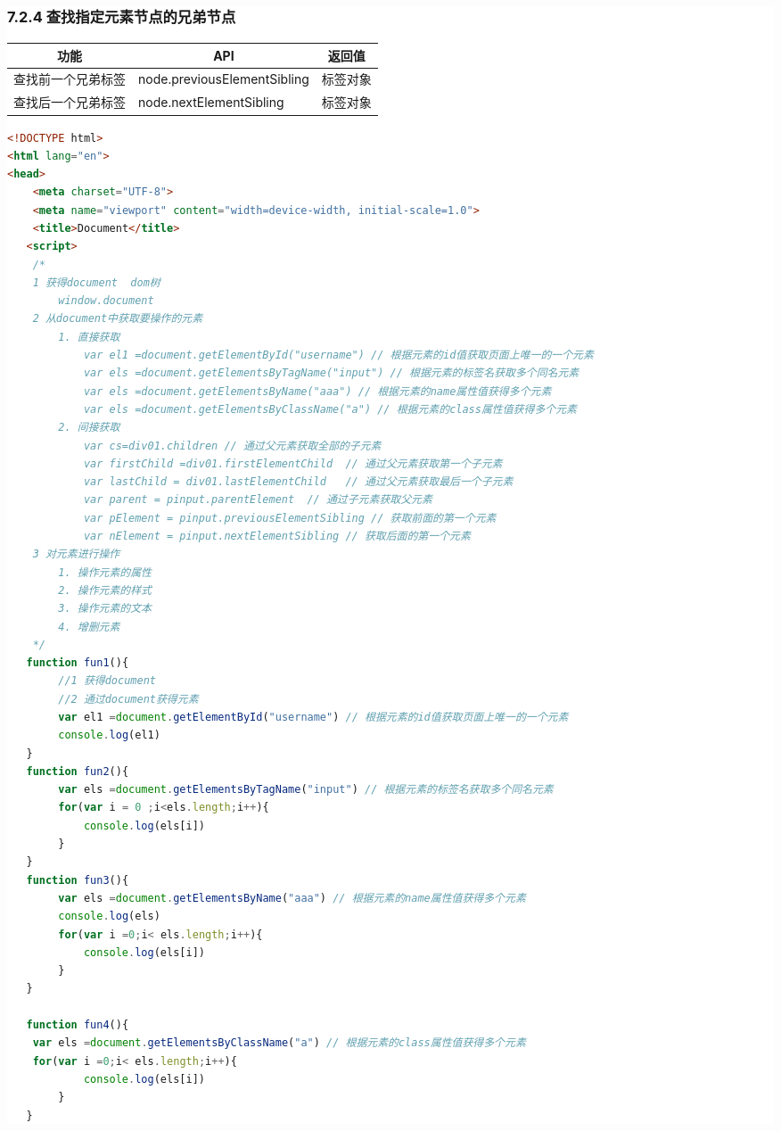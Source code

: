### 7.2.4 查找指定元素节点的兄弟节点

| 功能        | API                         | 返回值  |
| --------- | --------------------------- | ---- |
| 查找前一个兄弟标签 | node.previousElementSibling | 标签对象 |
| 查找后一个兄弟标签 | node.nextElementSibling     | 标签对象 |
```html
<!DOCTYPE html>
<html lang="en">
<head>
    <meta charset="UTF-8">
    <meta name="viewport" content="width=device-width, initial-scale=1.0">
    <title>Document</title>
   <script>
    /* 
    1 获得document  dom树
        window.document
    2 从document中获取要操作的元素
        1. 直接获取
            var el1 =document.getElementById("username") // 根据元素的id值获取页面上唯一的一个元素
            var els =document.getElementsByTagName("input") // 根据元素的标签名获取多个同名元素
            var els =document.getElementsByName("aaa") // 根据元素的name属性值获得多个元素
            var els =document.getElementsByClassName("a") // 根据元素的class属性值获得多个元素
        2. 间接获取
            var cs=div01.children // 通过父元素获取全部的子元素
            var firstChild =div01.firstElementChild  // 通过父元素获取第一个子元素
            var lastChild = div01.lastElementChild   // 通过父元素获取最后一个子元素
            var parent = pinput.parentElement  // 通过子元素获取父元素
            var pElement = pinput.previousElementSibling // 获取前面的第一个元素
            var nElement = pinput.nextElementSibling // 获取后面的第一个元素
    3 对元素进行操作
        1. 操作元素的属性
        2. 操作元素的样式
        3. 操作元素的文本
        4. 增删元素   
    */
   function fun1(){
        //1 获得document
        //2 通过document获得元素
        var el1 =document.getElementById("username") // 根据元素的id值获取页面上唯一的一个元素
        console.log(el1)
   }
   function fun2(){
        var els =document.getElementsByTagName("input") // 根据元素的标签名获取多个同名元素
        for(var i = 0 ;i<els.length;i++){
            console.log(els[i])
        }
   }
   function fun3(){
        var els =document.getElementsByName("aaa") // 根据元素的name属性值获得多个元素
        console.log(els)
        for(var i =0;i< els.length;i++){
            console.log(els[i])
        }
   }

   function fun4(){
    var els =document.getElementsByClassName("a") // 根据元素的class属性值获得多个元素
    for(var i =0;i< els.length;i++){
            console.log(els[i])
        }
   }
```